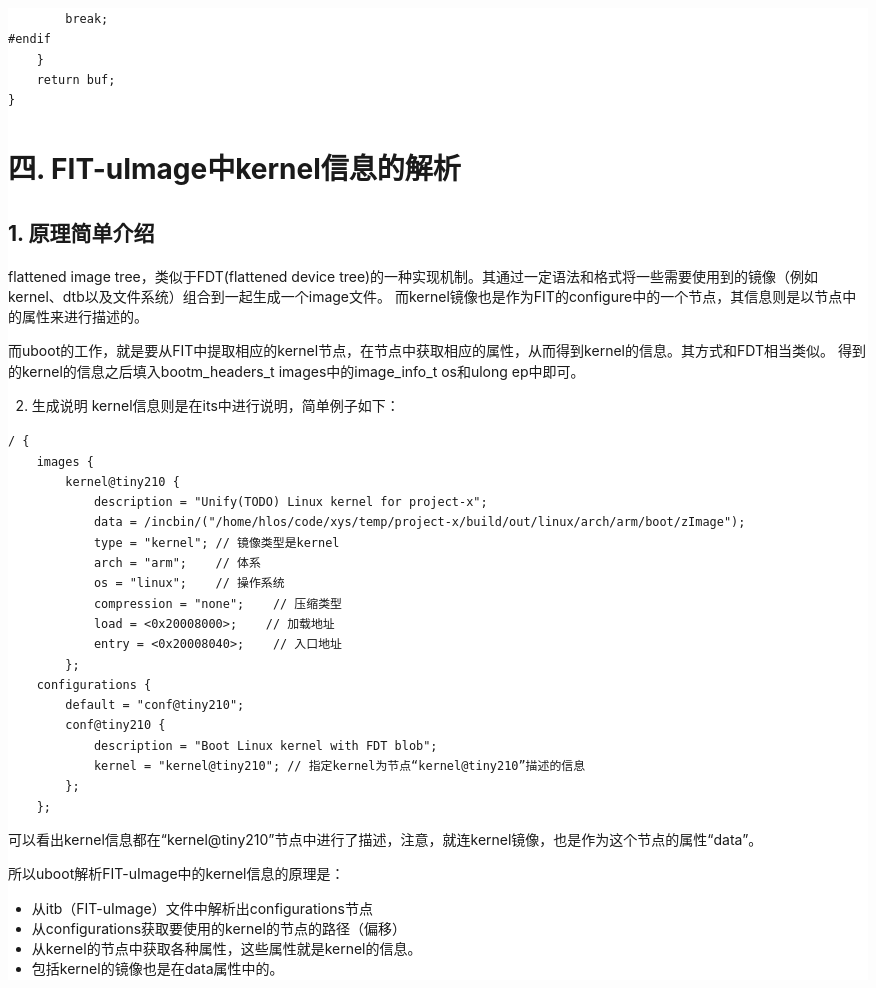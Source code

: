 ```
        break;
#endif
    }
    return buf;
}
```

# 四. FIT-uImage中kernel信息的解析

## 1. 原理简单介绍

flattened image tree，类似于FDT(flattened device tree)的一种实现机制。其通过一定语法和格式将一些需要使用到的镜像（例如kernel、dtb以及文件系统）组合到一起生成一个image文件。 
而kernel镜像也是作为FIT的configure中的一个节点，其信息则是以节点中的属性来进行描述的。 

而uboot的工作，就是要从FIT中提取相应的kernel节点，在节点中获取相应的属性，从而得到kernel的信息。其方式和FDT相当类似。 得到的kernel的信息之后填入bootm_headers_t images中的image_info_t os和ulong ep中即可。

2. 生成说明
kernel信息则是在its中进行说明，简单例子如下：

```
/ {
    images {
        kernel@tiny210 {
            description = "Unify(TODO) Linux kernel for project-x";
            data = /incbin/("/home/hlos/code/xys/temp/project-x/build/out/linux/arch/arm/boot/zImage");
            type = "kernel"; // 镜像类型是kernel
            arch = "arm";    // 体系
            os = "linux";    // 操作系统
            compression = "none";    // 压缩类型
            load = <0x20008000>;    // 加载地址
            entry = <0x20008040>;    // 入口地址
        };
    configurations {
        default = "conf@tiny210";
        conf@tiny210 {
            description = "Boot Linux kernel with FDT blob";
            kernel = "kernel@tiny210"; // 指定kernel为节点“kernel@tiny210”描述的信息
        };
    };
```

可以看出kernel信息都在“kernel@tiny210”节点中进行了描述，注意，就连kernel镜像，也是作为这个节点的属性“data”。 

所以uboot解析FIT-uImage中的kernel信息的原理是：

- 从itb（FIT-uImage）文件中解析出configurations节点
- 从configurations获取要使用的kernel的节点的路径（偏移）
- 从kernel的节点中获取各种属性，这些属性就是kernel的信息。
- 包括kernel的镜像也是在data属性中的。
